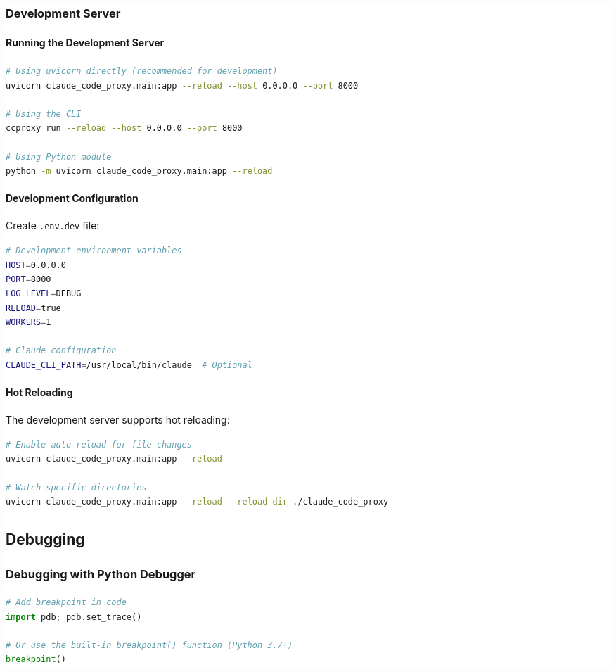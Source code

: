 ### Development Server

#### Running the Development Server

```bash
# Using uvicorn directly (recommended for development)
uvicorn claude_code_proxy.main:app --reload --host 0.0.0.0 --port 8000

# Using the CLI
ccproxy run --reload --host 0.0.0.0 --port 8000

# Using Python module
python -m uvicorn claude_code_proxy.main:app --reload
```

#### Development Configuration

Create `.env.dev` file:

```bash
# Development environment variables
HOST=0.0.0.0
PORT=8000
LOG_LEVEL=DEBUG
RELOAD=true
WORKERS=1

# Claude configuration
CLAUDE_CLI_PATH=/usr/local/bin/claude  # Optional
```

#### Hot Reloading

The development server supports hot reloading:

```bash
# Enable auto-reload for file changes
uvicorn claude_code_proxy.main:app --reload

# Watch specific directories
uvicorn claude_code_proxy.main:app --reload --reload-dir ./claude_code_proxy
```

## Debugging

### Debugging with Python Debugger

```python
# Add breakpoint in code
import pdb; pdb.set_trace()

# Or use the built-in breakpoint() function (Python 3.7+)
breakpoint()
```
